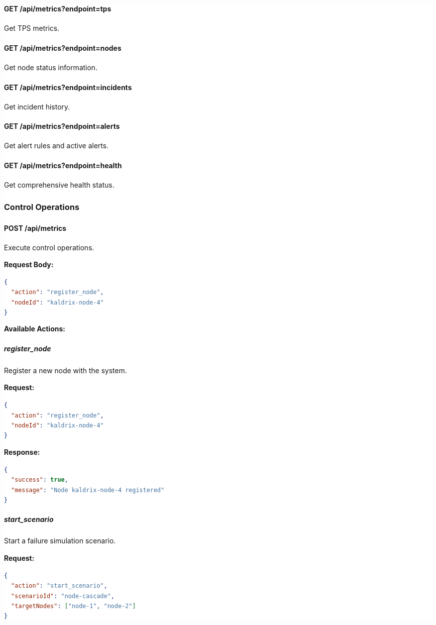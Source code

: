 #### GET /api/metrics?endpoint=tps
Get TPS metrics.

#### GET /api/metrics?endpoint=nodes
Get node status information.

#### GET /api/metrics?endpoint=incidents
Get incident history.

#### GET /api/metrics?endpoint=alerts
Get alert rules and active alerts.

#### GET /api/metrics?endpoint=health
Get comprehensive health status.

### Control Operations

#### POST /api/metrics
Execute control operations.

**Request Body:**
```json
{
  "action": "register_node",
  "nodeId": "kaldrix-node-4"
}
```

**Available Actions:**

##### register_node
Register a new node with the system.

**Request:**
```json
{
  "action": "register_node",
  "nodeId": "kaldrix-node-4"
}
```

**Response:**
```json
{
  "success": true,
  "message": "Node kaldrix-node-4 registered"
}
```

##### start_scenario
Start a failure simulation scenario.

**Request:**
```json
{
  "action": "start_scenario",
  "scenarioId": "node-cascade",
  "targetNodes": ["node-1", "node-2"]
}
```
